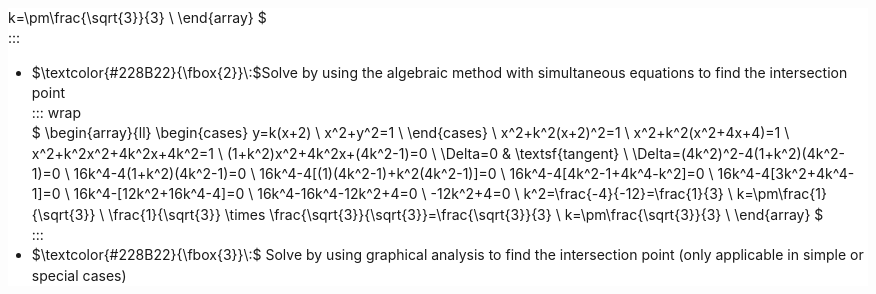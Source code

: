   k=\pm\frac{\sqrt{3}}{3} \\
  \end{array}
  $   
  :::     
- $\textcolor{#228B22}{\fbox{2}}\:$Solve by using the algebraic method with simultaneous equations to find the intersection point         
  ::: wrap   
  $
  \begin{array}{ll}
  \begin{cases}
  y=k(x+2) \\
  x^2+y^2=1 \\
  \end{cases} \\
  x^2+k^2(x+2)^2=1 \\
  x^2+k^2(x^2+4x+4)=1 \\
  x^2+k^2x^2+4k^2x+4k^2=1 \\
  (1+k^2)x^2+4k^2x+(4k^2-1)=0 \\
  \Delta=0 & \textsf{tangent} \\
  \Delta=(4k^2)^2-4(1+k^2)(4k^2-1)=0 \\
  16k^4-4(1+k^2)(4k^2-1)=0 \\
  16k^4-4[(1)(4k^2-1)+k^2(4k^2-1)]=0 \\
  16k^4-4[4k^2-1+4k^4-k^2]=0 \\
  16k^4-4[3k^2+4k^4-1]=0 \\
  16k^4-[12k^2+16k^4-4]=0 \\
  16k^4-16k^4-12k^2+4=0 \\
  -12k^2+4=0 \\
  k^2=\frac{-4}{-12}=\frac{1}{3} \\
  k=\pm\frac{1}{\sqrt{3}} \\
  \frac{1}{\sqrt{3}} \times \frac{\sqrt{3}}{\sqrt{3}}=\frac{\sqrt{3}}{3} \\
  k=\pm\frac{\sqrt{3}}{3} \\
  \end{array}
  $   
  :::  
- $\textcolor{#228B22}{\fbox{3}}\:$ Solve by using graphical analysis to find the intersection point (only applicable in simple or special cases)       